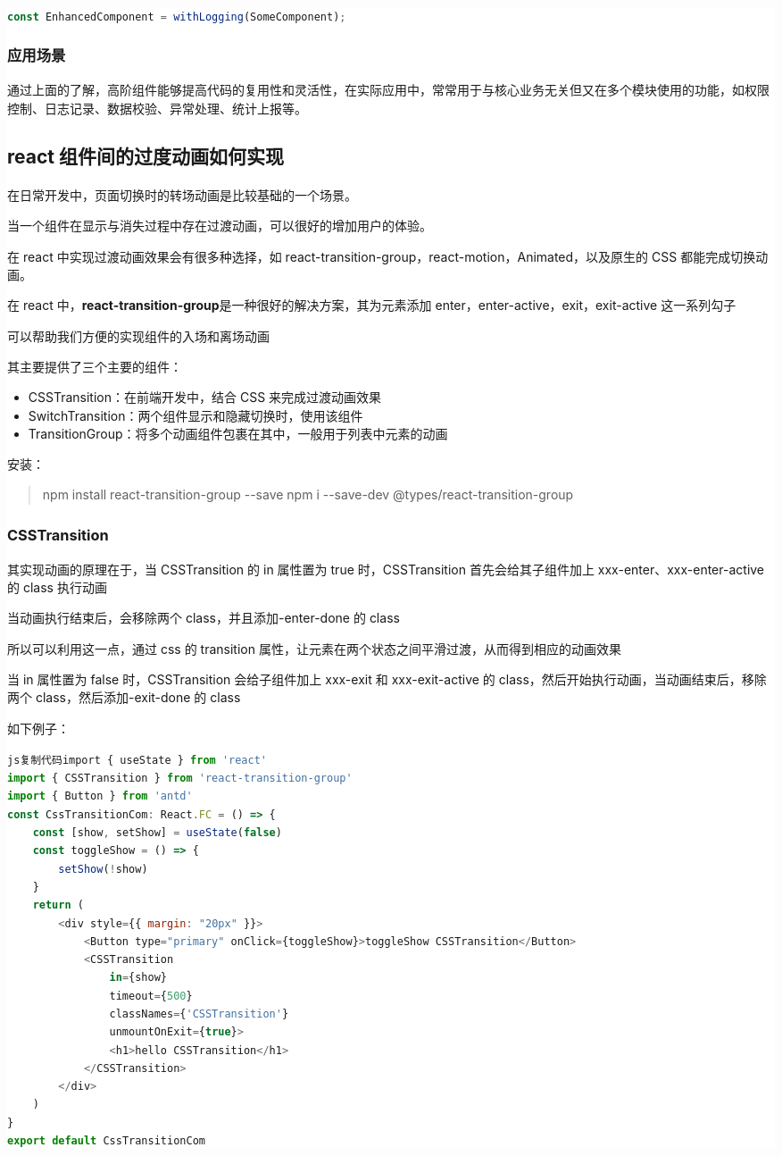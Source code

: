 ```js
const EnhancedComponent = withLogging(SomeComponent);
```

### 应用场景

通过上面的了解，高阶组件能够提高代码的复用性和灵活性，在实际应用中，常常用于与核心业务无关但又在多个模块使用的功能，如权限控制、日志记录、数据校验、异常处理、统计上报等。

## react 组件间的过度动画如何实现

在日常开发中，页面切换时的转场动画是比较基础的一个场景。

当一个组件在显示与消失过程中存在过渡动画，可以很好的增加用户的体验。

在 react 中实现过渡动画效果会有很多种选择，如 react-transition-group，react-motion，Animated，以及原生的 CSS 都能完成切换动画。

在 react 中，**react-transition-group**是一种很好的解决方案，其为元素添加 enter，enter-active，exit，exit-active 这一系列勾子

可以帮助我们方便的实现组件的入场和离场动画

其主要提供了三个主要的组件：

- CSSTransition：在前端开发中，结合 CSS 来完成过渡动画效果
- SwitchTransition：两个组件显示和隐藏切换时，使用该组件
- TransitionGroup：将多个动画组件包裹在其中，一般用于列表中元素的动画

安装：

> npm install react-transition-group --save npm i --save-dev @types/react-transition-group

### CSSTransition

其实现动画的原理在于，当 CSSTransition 的 in 属性置为 true 时，CSSTransition 首先会给其子组件加上 xxx-enter、xxx-enter-active 的 class 执行动画

当动画执行结束后，会移除两个 class，并且添加-enter-done 的 class

所以可以利用这一点，通过 css 的 transition 属性，让元素在两个状态之间平滑过渡，从而得到相应的动画效果

当 in 属性置为 false 时，CSSTransition 会给子组件加上 xxx-exit 和 xxx-exit-active 的 class，然后开始执行动画，当动画结束后，移除两个 class，然后添加-exit-done 的 class

如下例子：

```js
js复制代码import { useState } from 'react'
import { CSSTransition } from 'react-transition-group'
import { Button } from 'antd'
const CssTransitionCom: React.FC = () => {
    const [show, setShow] = useState(false)
    const toggleShow = () => {
        setShow(!show)
    }
    return (
        <div style={{ margin: "20px" }}>
            <Button type="primary" onClick={toggleShow}>toggleShow CSSTransition</Button>
            <CSSTransition
                in={show}
                timeout={500}
                classNames={'CSSTransition'}
                unmountOnExit={true}>
                <h1>hello CSSTransition</h1>
            </CSSTransition>
        </div>
    )
}
export default CssTransitionCom
```
